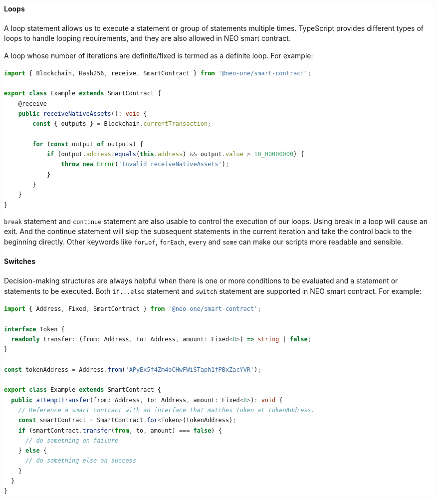 
#### Loops

A loop statement allows us to execute a statement or group of statements multiple times. TypeScript provides different types of loops to handle looping requirements, and they are also allowed in NEO smart contract. 

A loop whose number of iterations are definite/fixed is termed as a definite loop. For example:

```typescript
import { Blockchain, Hash256, receive, SmartContract } from '@neo-one/smart-contract';

export class Example extends SmartContract {
    @receive
    public receiveNativeAssets(): void {
        const { outputs } = Blockchain.currentTransaction;

        for (const output of outputs) {
            if (output.address.equals(this.address) && output.value > 10_00000000) {
                throw new Error('Invalid receiveNativeAssets');
            }
        }
    }
}
```

`break` statement and `continue` statement are also usable to control the execution of our loops. Using break in a loop will cause an exit. And the continue statement will skip the subsequent statements in the current iteration and take the control back to the beginning  directly. Other keywords like `for…of`, `forEach`, `every` and `some` can make our scripts more readable and sensible.

#### Switches

Decision-making structures are always helpful when there is one or more conditions to be evaluated and a statement or statements to be executed. Both `if...else` statement and `switch` statement are supported in NEO smart contract. For example:

```typescript
import { Address, Fixed, SmartContract } from '@neo-one/smart-contract';

interface Token {
  readonly transfer: (from: Address, to: Address, amount: Fixed<8>) => string | false;
}

const tokenAddress = Address.from('APyEx5f4Zm4oCHwFWiSTaph1fPBxZacYVR');

export class Example extends SmartContract {
  public attemptTransfer(from: Address, to: Address, amount: Fixed<8>): void {
    // Reference a smart contract with an interface that matches Token at tokenAddress.
    const smartContract = SmartContract.for<Token>(tokenAddress);
    if (smartContract.transfer(from, to, amount) === false) {
      // do something on failure
    } else {
      // do something else on success
    }
  }
}
```
